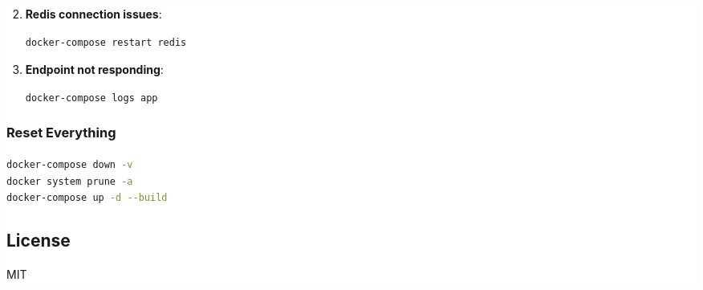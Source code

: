 2. **Redis connection issues**:

   ```bash
   docker-compose restart redis
   ```

3. **Endpoint not responding**:
   ```bash
   docker-compose logs app
   ```

### Reset Everything

```bash
docker-compose down -v
docker system prune -a
docker-compose up -d --build
```

## License

MIT
